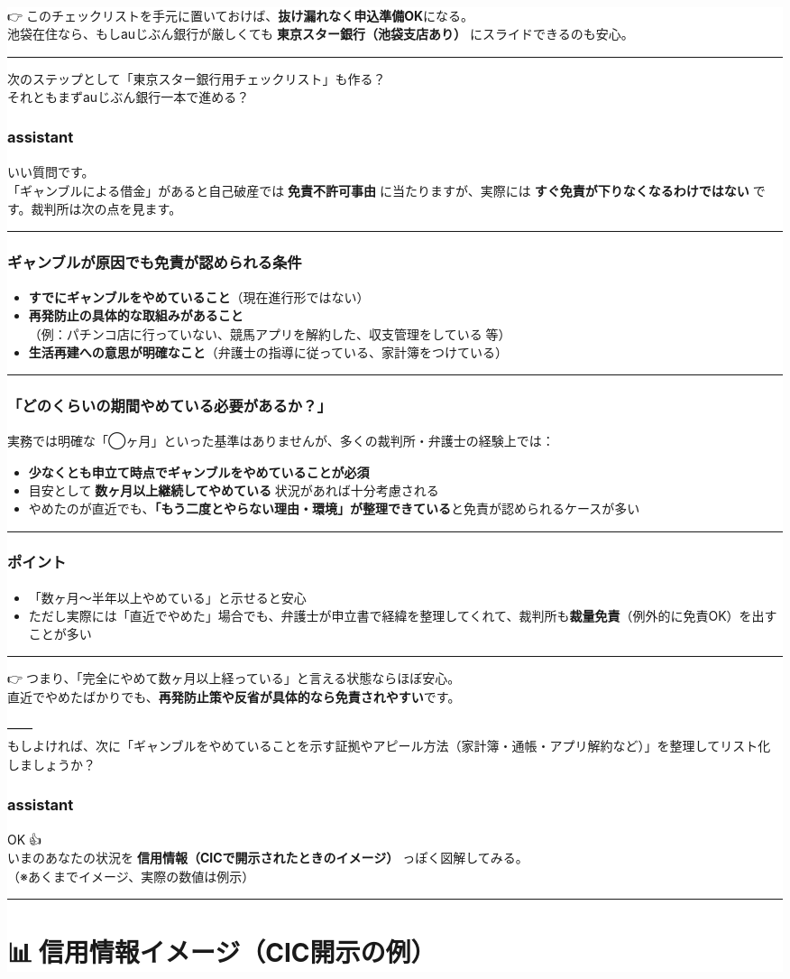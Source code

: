 
👉 このチェックリストを手元に置いておけば、**抜け漏れなく申込準備OK**になる。  
池袋在住なら、もしauじぶん銀行が厳しくても **東京スター銀行（池袋支店あり）** にスライドできるのも安心。  

---

次のステップとして「東京スター銀行用チェックリスト」も作る？  
それともまずauじぶん銀行一本で進める？

### assistant  

いい質問です。  
「ギャンブルによる借金」があると自己破産では **免責不許可事由** に当たりますが、実際には **すぐ免責が下りなくなるわけではない** です。裁判所は次の点を見ます。  

---

### ギャンブルが原因でも免責が認められる条件
- **すでにギャンブルをやめていること**（現在進行形ではない）  
- **再発防止の具体的な取組みがあること**  
  （例：パチンコ店に行っていない、競馬アプリを解約した、収支管理をしている 等）  
- **生活再建への意思が明確なこと**（弁護士の指導に従っている、家計簿をつけている）  

---

### 「どのくらいの期間やめている必要があるか？」
実務では明確な「◯ヶ月」といった基準はありませんが、多くの裁判所・弁護士の経験上では：

- **少なくとも申立て時点でギャンブルをやめていることが必須**  
- 目安として **数ヶ月以上継続してやめている** 状況があれば十分考慮される  
- やめたのが直近でも、**「もう二度とやらない理由・環境」が整理できている**と免責が認められるケースが多い  

---

### ポイント
- 「数ヶ月〜半年以上やめている」と示せると安心  
- ただし実際には「直近でやめた」場合でも、弁護士が申立書で経緯を整理してくれて、裁判所も**裁量免責**（例外的に免責OK）を出すことが多い  

---

👉 つまり、「完全にやめて数ヶ月以上経っている」と言える状態ならほぼ安心。  
直近でやめたばかりでも、**再発防止策や反省が具体的なら免責されやすい**です。  

――  
もしよければ、次に「ギャンブルをやめていることを示す証拠やアピール方法（家計簿・通帳・アプリ解約など）」を整理してリスト化しましょうか？

### assistant  

OK 👍  
いまのあなたの状況を **信用情報（CICで開示されたときのイメージ）** っぽく図解してみる。  
（※あくまでイメージ、実際の数値は例示）  

---

# 📊 信用情報イメージ（CIC開示の例）
